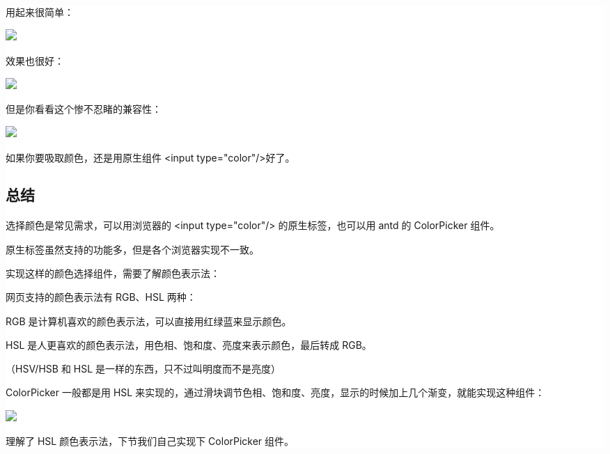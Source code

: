 用起来很简单：

![](https://p1-juejin.byteimg.com/tos-cn-i-k3u1fbpfcp/2fef4690ac3148c3b8abed473338cec5~tplv-k3u1fbpfcp-watermark.image?)

效果也很好：

![](https://p3-juejin.byteimg.com/tos-cn-i-k3u1fbpfcp/8fc936972a85421f8d044e9978dcbeb0~tplv-k3u1fbpfcp-watermark.image?)

但是你看看这个惨不忍睹的兼容性：

![](https://p6-juejin.byteimg.com/tos-cn-i-k3u1fbpfcp/6bd493e04b6c41a3807d12f04de13570~tplv-k3u1fbpfcp-watermark.image?)

如果你要吸取颜色，还是用原生组件 \<input type="color"/>好了。

## 总结

选择颜色是常见需求，可以用浏览器的 \<input type="color"/> 的原生标签，也可以用 antd 的 ColorPicker 组件。

原生标签虽然支持的功能多，但是各个浏览器实现不一致。

实现这样的颜色选择组件，需要了解颜色表示法：

网页支持的颜色表示法有 RGB、HSL 两种：

RGB 是计算机喜欢的颜色表示法，可以直接用红绿蓝来显示颜色。

HSL 是人更喜欢的颜色表示法，用色相、饱和度、亮度来表示颜色，最后转成 RGB。

（HSV/HSB 和 HSL 是一样的东西，只不过叫明度而不是亮度）

ColorPicker 一般都是用 HSL 来实现的，通过滑块调节色相、饱和度、亮度，显示的时候加上几个渐变，就能实现这种组件：

![](https://p3-juejin.byteimg.com/tos-cn-i-k3u1fbpfcp/689b202d2ee34d03bcf1b87afad4bd0a~tplv-k3u1fbpfcp-watermark.image?)

理解了 HSL 颜色表示法，下节我们自己实现下 ColorPicker 组件。
